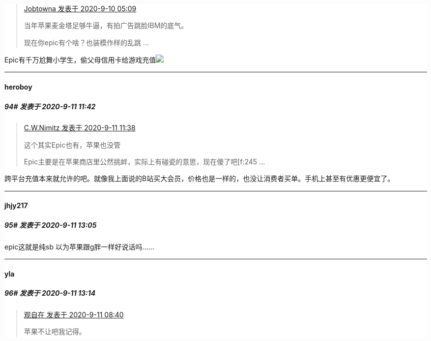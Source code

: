 

<blockquote><a href="httphttps://bbs.saraba1st.com/2b/forum.php?mod=redirect&amp;goto=findpost&amp;pid=48700283&amp;ptid=1959173" target="_blank">Jobtowna 发表于 2020-9-10 05:09</a>

当年苹果麦金塔足够牛逼，有拍广告跳脸IBM的底气。

现在你epic有个啥？也装模作样的乱跳 ...</blockquote>
Epic有千万尬舞小学生，偷父母信用卡给游戏充值<img src="https://static.saraba1st.com/image/smiley/face2017/065.png" referrerpolicy="no-referrer">







*****

####  heroboy  
##### 94#       发表于 2020-9-11 11:42



<blockquote><a href="httphttps://bbs.saraba1st.com/2b/forum.php?mod=redirect&amp;goto=findpost&amp;pid=48704387&amp;ptid=1959173" target="_blank">C.W.Nimitz 发表于 2020-9-11 11:38</a>

这个其实Epic也有，苹果也没管


Epic主要是在苹果商店里公然挑衅，实际上有碰瓷的意思，现在傻了吧[f:245 ...</blockquote>
跨平台充值本来就允许的吧。就像我上面说的B站买大会员，价格也是一样的，也没让消费者买单。手机上甚至有优惠更便宜了。







*****

####  jhjy217  
##### 95#       发表于 2020-9-11 13:05




epic这就是纯sb
以为苹果跟g胖一样好说话吗……







*****

####  yla  
##### 96#       发表于 2020-9-11 13:14



<blockquote><a href="httphttps://bbs.saraba1st.com/2b/forum.php?mod=redirect&amp;goto=findpost&amp;pid=48702795&amp;ptid=1959173" target="_blank">观自在 发表于 2020-9-11 08:40</a>

苹果不让吧我记得。
